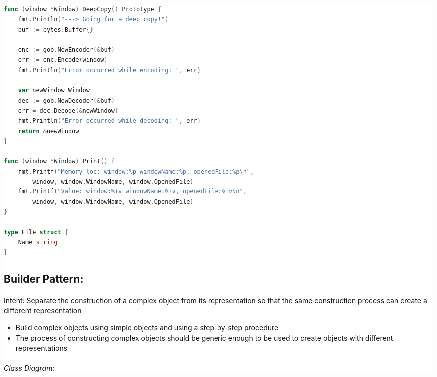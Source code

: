```go
func (window *Window) DeepCopy() Prototype {
	fmt.Println("---> Going for a deep copy!")
	buf := bytes.Buffer{}

	enc := gob.NewEncoder(&buf)
	err := enc.Encode(window)
	fmt.Println("Error occurred while encoding: ", err)

	var newWindow Window
	dec := gob.NewDecoder(&buf)
	err = dec.Decode(&newWindow)
	fmt.Println("Error occurred while decoding: ", err)
	return &newWindow
}

func (window *Window) Print() {
	fmt.Printf("Memory loc: window:%p windowName:%p, openedFile:%p\n",
		window, window.WindowName, window.OpenedFile)
	fmt.Printf("Value: window:%+v windowName:%+v, openedFile:%+v\n",
		window, window.WindowName, window.OpenedFile)
}

type File struct {
	Name string
}
```

## Builder Pattern:
Intent: Separate the construction of a complex object from its representation so that the same construction process can create a different representation
- Build complex objects using simple objects and using a step-by-step procedure
- The process of constructing complex objects should be generic enough to be used to create objects with different representations


###### Class Diagram:
